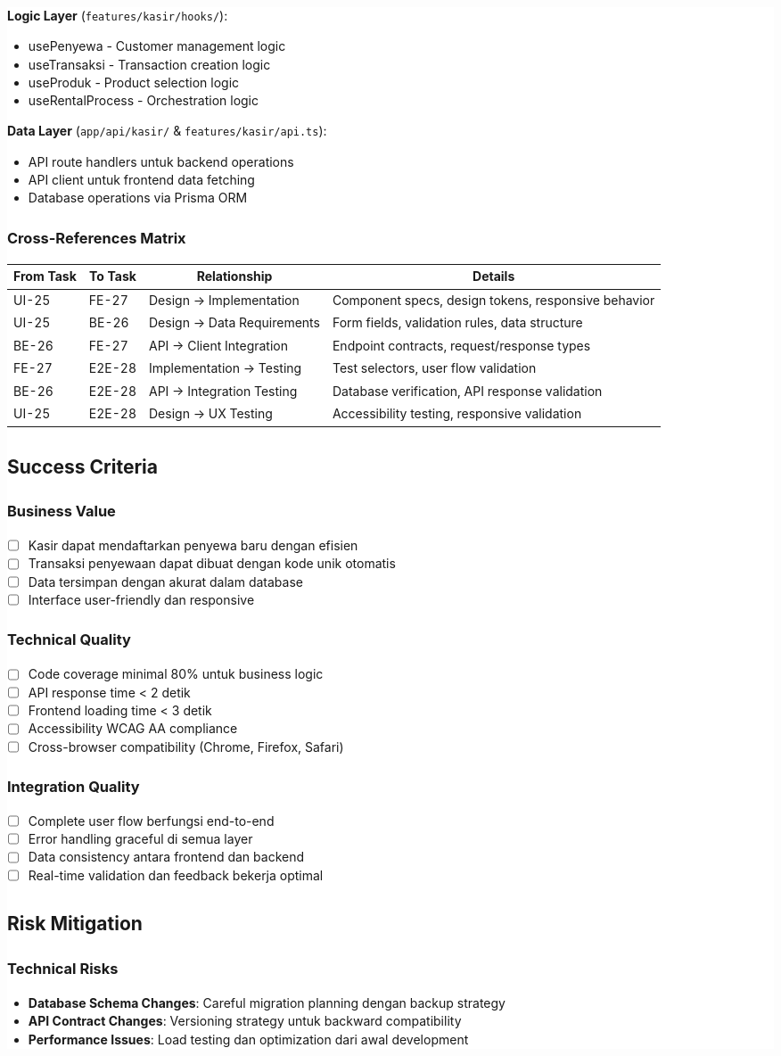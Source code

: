 **Logic Layer** (`features/kasir/hooks/`):
- usePenyewa - Customer management logic
- useTransaksi - Transaction creation logic
- useProduk - Product selection logic
- useRentalProcess - Orchestration logic

**Data Layer** (`app/api/kasir/` & `features/kasir/api.ts`):
- API route handlers untuk backend operations
- API client untuk frontend data fetching
- Database operations via Prisma ORM

### Cross-References Matrix

| From Task | To Task | Relationship | Details |
|-----------|---------|-------------|---------|
| UI-25 | FE-27 | Design → Implementation | Component specs, design tokens, responsive behavior |
| UI-25 | BE-26 | Design → Data Requirements | Form fields, validation rules, data structure |
| BE-26 | FE-27 | API → Client Integration | Endpoint contracts, request/response types |
| FE-27 | E2E-28 | Implementation → Testing | Test selectors, user flow validation |
| BE-26 | E2E-28 | API → Integration Testing | Database verification, API response validation |
| UI-25 | E2E-28 | Design → UX Testing | Accessibility testing, responsive validation |

## Success Criteria

### Business Value
- [ ] Kasir dapat mendaftarkan penyewa baru dengan efisien
- [ ] Transaksi penyewaan dapat dibuat dengan kode unik otomatis
- [ ] Data tersimpan dengan akurat dalam database
- [ ] Interface user-friendly dan responsive

### Technical Quality  
- [ ] Code coverage minimal 80% untuk business logic
- [ ] API response time < 2 detik
- [ ] Frontend loading time < 3 detik
- [ ] Accessibility WCAG AA compliance
- [ ] Cross-browser compatibility (Chrome, Firefox, Safari)

### Integration Quality
- [ ] Complete user flow berfungsi end-to-end
- [ ] Error handling graceful di semua layer
- [ ] Data consistency antara frontend dan backend
- [ ] Real-time validation dan feedback bekerja optimal

## Risk Mitigation

### Technical Risks
- **Database Schema Changes**: Careful migration planning dengan backup strategy
- **API Contract Changes**: Versioning strategy untuk backward compatibility
- **Performance Issues**: Load testing dan optimization dari awal development
